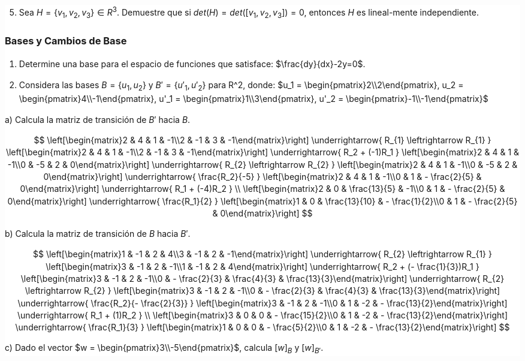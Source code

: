 5. Sea $H = \{v_1, v_2, v_3\} \in R^3$. Demuestre que si $det(H) = det( [v_1, v_2, v_3] ) = 0$, entonces $H$ es lineal-mente independiente.

### Bases y Cambios de Base

1. Determine una base para el espacio de funciones que satisface: $\frac{dy}{dx}-2y=0$.

2. Considera las bases $B = \{u_1,u_2\}$ y $B' = \{u'_1,u'_2\}$ para R^2, donde: $u_1 = \begin{pmatrix}2\\2\end{pmatrix}, u_2 = \begin{pmatrix}4\\-1\end{pmatrix}, u'_1 = \begin{pmatrix}1\\3\end{pmatrix}, u'_2 = \begin{pmatrix}-1\\-1\end{pmatrix}$

a) Calcula la matriz de transición de $B'$ hacia $B$.

$$
\left[\begin{matrix}2 & 4 & 1 & -1\\2 & -1 & 3 & -1\end{matrix}\right]
\underrightarrow{ R_{1} \leftrightarrow R_{1} }
\left[\begin{matrix}2 & 4 & 1 & -1\\2 & -1 & 3 & -1\end{matrix}\right]
\underrightarrow{ R_2 + (-1)R_1 }
\left[\begin{matrix}2 & 4 & 1 & -1\\0 & -5 & 2 & 0\end{matrix}\right]
\underrightarrow{ R_{2} \leftrightarrow R_{2} }
\left[\begin{matrix}2 & 4 & 1 & -1\\0 & -5 & 2 & 0\end{matrix}\right]
\underrightarrow{ \frac{R_2}{-5} }
\left[\begin{matrix}2 & 4 & 1 & -1\\0 & 1 & - \frac{2}{5} & 0\end{matrix}\right]
\underrightarrow{ R_1 + (-4)R_2 }
\\
\left[\begin{matrix}2 & 0 & \frac{13}{5} & -1\\0 & 1 & - \frac{2}{5} & 0\end{matrix}\right]
\underrightarrow{ \frac{R_1}{2} }
\left[\begin{matrix}1 & 0 & \frac{13}{10} & - \frac{1}{2}\\0 & 1 & - \frac{2}{5} & 0\end{matrix}\right]
$$

b) Calcula la matriz de transición de $B$ hacia $B'$.

$$
\left[\begin{matrix}1 & -1 & 2 & 4\\3 & -1 & 2 & -1\end{matrix}\right]
\underrightarrow{ R_{2} \leftrightarrow R_{1} }
\left[\begin{matrix}3 & -1 & 2 & -1\\1 & -1 & 2 & 4\end{matrix}\right]
\underrightarrow{ R_2 + (- \frac{1}{3})R_1 }
\left[\begin{matrix}3 & -1 & 2 & -1\\0 & - \frac{2}{3} & \frac{4}{3} & \frac{13}{3}\end{matrix}\right]
\underrightarrow{ R_{2} \leftrightarrow R_{2} }
\left[\begin{matrix}3 & -1 & 2 & -1\\0 & - \frac{2}{3} & \frac{4}{3} & \frac{13}{3}\end{matrix}\right]
\underrightarrow{ \frac{R_2}{- \frac{2}{3}} }
\left[\begin{matrix}3 & -1 & 2 & -1\\0 & 1 & -2 & - \frac{13}{2}\end{matrix}\right]
\underrightarrow{ R_1 + (1)R_2 }
\\
\left[\begin{matrix}3 & 0 & 0 & - \frac{15}{2}\\0 & 1 & -2 & - \frac{13}{2}\end{matrix}\right]
\underrightarrow{ \frac{R_1}{3} }
\left[\begin{matrix}1 & 0 & 0 & - \frac{5}{2}\\0 & 1 & -2 & - \frac{13}{2}\end{matrix}\right]
$$

c) Dado el vector $w = \begin{pmatrix}3\\-5\end{pmatrix}$, calcula $[w]_B$ y $[w]_{B'}$.
